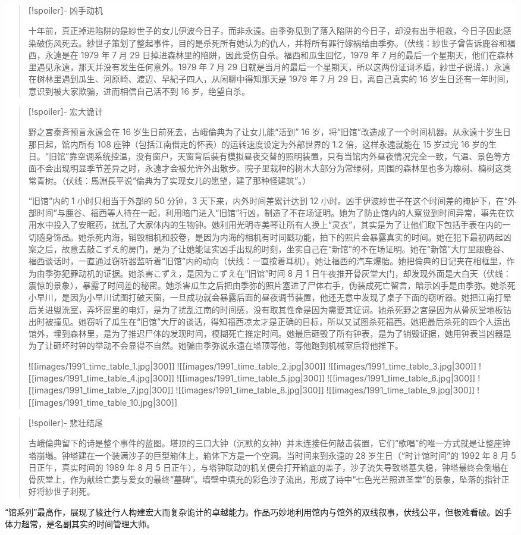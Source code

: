 > [!spoiler]- 凶手动机
>
> 十年前，真正掉进陷阱的是紗世子的女儿伊波今日子，而非永遠。由季弥见到了落入陷阱的今日子，却没有出手相救，今日子因此感染破伤风死去。紗世子策划了整起事件，目的是杀死所有她认为的仇人，并将所有罪行嫁祸给由季弥。（伏线：紗世子曾告诉鹿谷和福西，永遠是在 1979 年 7 月 29 日掉进森林里的陷阱，因此受伤自杀。福西和瓜生回忆，1979 年 7 月的最后一个星期天，他们在森林里遇见永遠，那天并没有发生任何意外。1979 年 7 月 29 日就是当月的最后一个星期天，所以这两份证词矛盾，紗世子说谎。）永遠在树林里遇到瓜生、河原崎、渡辺、早紀子四人，从闲聊中得知那天是 1979 年 7 月 29 日，离自己真实的 16 岁生日还有一年时间，意识到被大家欺骗，进而相信自己活不到 16 岁，绝望自杀。

> [!spoiler]- 宏大诡计
>
> 野之宮泰斉预言永遠会在 16 岁生日前死去，古峨倫典为了让女儿能“活到” 16 岁，将“旧馆”改造成了一个时间机器。从永遠十岁生日那日起，馆内所有 108 座钟（包括江南借走的怀表）的运转速度设定为外部世界的 1.2 倍，这样永遠就能在 15 岁过完 16 岁的生日。“旧馆”靠空调系统控温，没有窗户，天窗背后装有模拟昼夜交替的照明装置，只有当馆内外昼夜情况完全一致，气温、景色等方面不会出现明显季节差异之时，永遠才会被允许外出散步。院子里栽种的树木大部分为常绿树，周围的森林里也多为橡树、楠树这类常青树。（伏线：馬淵長平说“倫典为了实现女儿的愿望，建了那种怪建筑”。）
>
> “旧馆”内的 1 小时只相当于外部的 50 分钟，3 天下来，内外时间差累计达到 12 小时。凶手伊波紗世子在这个时间差的掩护下，在“外部时间”与鹿谷、福西等人待在一起，利用暗门进入“旧馆”行凶，制造了不在场证明。她为了防止馆内的人察觉到时间异常，事先在饮用水中投入了安眠药，扰乱了大家体内的生物钟。她利用光明寺美琴让所有人换上“灵衣”，其实是为了让他们取下包括手表在内的一切随身饰品。她杀死内海，销毁相机和胶卷，是因为内海的相机有时间戳功能，拍下的照片会暴露真实的时间。她在犯下最初两起凶案之后，故意去敲こずえ的房门，是为了让她能证实凶手出现的时刻，坐实自己在“新馆”的不在场证明。她在“新馆”大厅里跟鹿谷、福西谈话时，一直通过窃听器监听着“旧馆”内的动向（伏线：一直按着耳机）。她让福西的汽车爆胎。她把倫典的日记夹在相框里，作为由季弥犯罪动机的证据。她杀害こずえ，是因为こずえ在“旧馆”时间 8 月 1 日午夜推开骨灰堂大门，却发现外面是大白天（伏线：震惊的景象），暴露了时间差的秘密。她杀害瓜生之后把由季弥的照片塞进了尸体右手，伪装成死亡留言，暗示凶手是由季弥。她杀死小早川，是因为小早川试图打破天窗，一旦成功就会暴露后面的昼夜调节装置，他还无意中发现了桌子下面的窃听器。她把江南打晕后关进盥洗室，弄坏屋里的电灯，是为了扰乱江南的时间感，没有取其性命是因为需要其证词。她杀死野之宮是因为从骨灰堂地板钻出时被撞见。她窃听了瓜生在“旧馆”大厅的谈话，得知福西凉太才是正确的目标，所以又试图杀死福西。她把最后杀死的四个人运出馆外，埋到森林里，是为了推迟尸体的发现时间，模糊死亡推定时间。她最后砸毁了所有钟表，是为了销毁证据，她用钟表当凶器是为了让砸坏时钟的举动不会显得不自然。她骗由季弥说永遠在塔顶等他，等他跑到机械室后将他推下。
>
> ![[images/1991_time_table_1.jpg|300]]
> ![[images/1991_time_table_2.jpg|300]]
> ![[images/1991_time_table_3.jpg|300]]
> ![[images/1991_time_table_4.jpg|300]]
> ![[images/1991_time_table_5.jpg|300]]
> ![[images/1991_time_table_6.jpg|300]]
> ![[images/1991_time_table_7.jpg|300]]
> ![[images/1991_time_table_8.jpg|300]]
> ![[images/1991_time_table_9.jpg|300]]
> ![[images/1991_time_table_10.jpg|300]]

> [!spoiler]- 悲壮结尾
>
> 古峨倫典留下的诗是整个事件的蓝图。塔顶的三口大钟（沉默的女神）并未连接任何敲击装置，它们“歌唱”的唯一方式就是让整座钟塔崩塌。钟塔建在一个装满沙子的巨型箱体上，箱体下方是一个空洞。当时间来到永遠的 28 岁生日（“时计馆时间”的 1992 年 8 月 5 日正午，真实时间的 1989 年 8 月 5 日正午），与塔钟联动的机关便会打开箱底的盖子，沙子流失导致塔基失稳，钟塔最终会倒塌在骨灰堂上，作为献给亡妻与爱女的最终“墓碑”。墙壁中填充的彩色沙子流出，形成了诗中“七色光芒照进圣堂”的景象，坠落的指针正好将紗世子刺死。

“馆系列”最高作，展现了綾辻行人构建宏大而复杂诡计的卓越能力。作品巧妙地利用馆内与馆外的双线叙事，伏线公平，但极难看破。凶手体力超常，是名副其实的时间管理大师。
